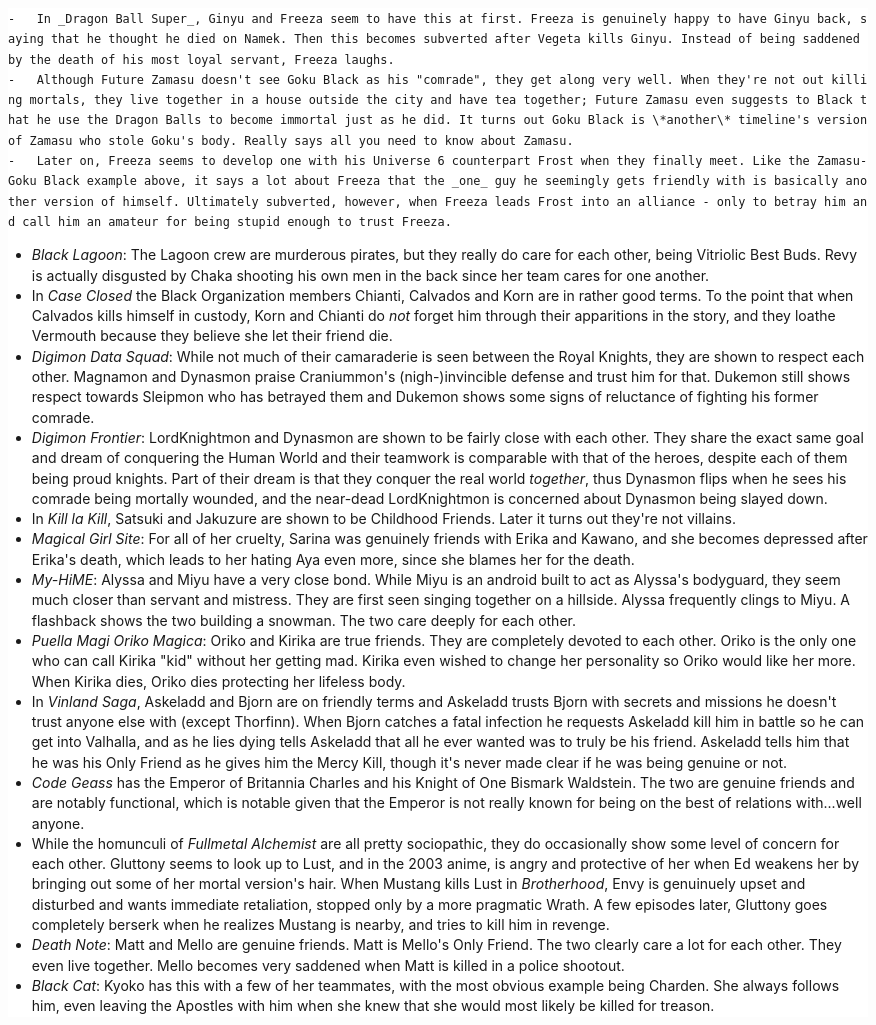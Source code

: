     -   In _Dragon Ball Super_, Ginyu and Freeza seem to have this at first. Freeza is genuinely happy to have Ginyu back, saying that he thought he died on Namek. Then this becomes subverted after Vegeta kills Ginyu. Instead of being saddened by the death of his most loyal servant, Freeza laughs.
    -   Although Future Zamasu doesn't see Goku Black as his "comrade", they get along very well. When they're not out killing mortals, they live together in a house outside the city and have tea together; Future Zamasu even suggests to Black that he use the Dragon Balls to become immortal just as he did. It turns out Goku Black is \*another\* timeline's version of Zamasu who stole Goku's body. Really says all you need to know about Zamasu.
    -   Later on, Freeza seems to develop one with his Universe 6 counterpart Frost when they finally meet. Like the Zamasu-Goku Black example above, it says a lot about Freeza that the _one_ guy he seemingly gets friendly with is basically another version of himself. Ultimately subverted, however, when Freeza leads Frost into an alliance - only to betray him and call him an amateur for being stupid enough to trust Freeza.
-   _Black Lagoon_: The Lagoon crew are murderous pirates, but they really do care for each other, being Vitriolic Best Buds. Revy is actually disgusted by Chaka shooting his own men in the back since her team cares for one another.
-   In _Case Closed_ the Black Organization members Chianti, Calvados and Korn are in rather good terms. To the point that when Calvados kills himself in custody, Korn and Chianti do _not_ forget him through their apparitions in the story, and they loathe Vermouth because they believe she let their friend die.
-   _Digimon Data Squad_: While not much of their camaraderie is seen between the Royal Knights, they are shown to respect each other. Magnamon and Dynasmon praise Craniummon's (nigh-)invincible defense and trust him for that. Dukemon still shows respect towards Sleipmon who has betrayed them and Dukemon shows some signs of reluctance of fighting his former comrade.
-   _Digimon Frontier_: LordKnightmon and Dynasmon are shown to be fairly close with each other. They share the exact same goal and dream of conquering the Human World and their teamwork is comparable with that of the heroes, despite each of them being proud knights. Part of their dream is that they conquer the real world _together_, thus Dynasmon flips when he sees his comrade being mortally wounded, and the near-dead LordKnightmon is concerned about Dynasmon being slayed down.
-   In _Kill la Kill_, Satsuki and Jakuzure are shown to be Childhood Friends. Later it turns out they're not villains.
-   _Magical Girl Site_: For all of her cruelty, Sarina was genuinely friends with Erika and Kawano, and she becomes depressed after Erika's death, which leads to her hating Aya even more, since she blames her for the death.
-   _My-HiME_: Alyssa and Miyu have a very close bond. While Miyu is an android built to act as Alyssa's bodyguard, they seem much closer than servant and mistress. They are first seen singing together on a hillside. Alyssa frequently clings to Miyu. A flashback shows the two building a snowman. The two care deeply for each other.
-   _Puella Magi Oriko Magica_: Oriko and Kirika are true friends. They are completely devoted to each other. Oriko is the only one who can call Kirika "kid" without her getting mad. Kirika even wished to change her personality so Oriko would like her more. When Kirika dies, Oriko dies protecting her lifeless body.
-   In _Vinland Saga_, Askeladd and Bjorn are on friendly terms and Askeladd trusts Bjorn with secrets and missions he doesn't trust anyone else with (except Thorfinn). When Bjorn catches a fatal infection he requests Askeladd kill him in battle so he can get into Valhalla, and as he lies dying tells Askeladd that all he ever wanted was to truly be his friend. Askeladd tells him that he was his Only Friend as he gives him the Mercy Kill, though it's never made clear if he was being genuine or not.
-   _Code Geass_ has the Emperor of Britannia Charles and his Knight of One Bismark Waldstein. The two are genuine friends and are notably functional, which is notable given that the Emperor is not really known for being on the best of relations with...well anyone.
-   While the homunculi of _Fullmetal Alchemist_ are all pretty sociopathic, they do occasionally show some level of concern for each other. Gluttony seems to look up to Lust, and in the 2003 anime, is angry and protective of her when Ed weakens her by bringing out some of her mortal version's hair. When Mustang kills Lust in _Brotherhood_, Envy is genuinuely upset and disturbed and wants immediate retaliation, stopped only by a more pragmatic Wrath. A few episodes later, Gluttony goes completely berserk when he realizes Mustang is nearby, and tries to kill him in revenge.
-   _Death Note_: Matt and Mello are genuine friends. Matt is Mello's Only Friend. The two clearly care a lot for each other. They even live together. Mello becomes very saddened when Matt is killed in a police shootout.
-   _Black Cat_: Kyoko has this with a few of her teammates, with the most obvious example being Charden. She always follows him, even leaving the Apostles with him when she knew that she would most likely be killed for treason.
